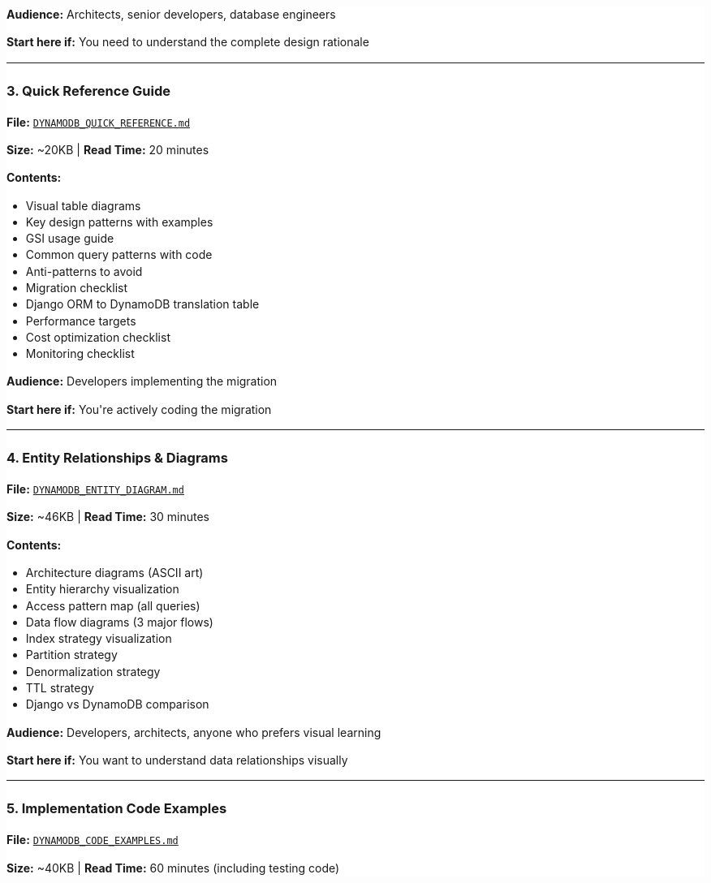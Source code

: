 **Audience:** Architects, senior developers, database engineers

**Start here if:** You need to understand the complete design rationale

---

### 3. Quick Reference Guide
**File:** [`DYNAMODB_QUICK_REFERENCE.md`](./DYNAMODB_QUICK_REFERENCE.md)

**Size:** ~20KB | **Read Time:** 20 minutes

**Contents:**
- Visual table diagrams
- Key design patterns with examples
- GSI usage guide
- Common query patterns with code
- Anti-patterns to avoid
- Migration checklist
- Django ORM to DynamoDB translation table
- Performance targets
- Cost optimization checklist
- Monitoring checklist

**Audience:** Developers implementing the migration

**Start here if:** You're actively coding the migration

---

### 4. Entity Relationships & Diagrams
**File:** [`DYNAMODB_ENTITY_DIAGRAM.md`](./DYNAMODB_ENTITY_DIAGRAM.md)

**Size:** ~46KB | **Read Time:** 30 minutes

**Contents:**
- Architecture diagrams (ASCII art)
- Entity hierarchy visualization
- Access pattern map (all queries)
- Data flow diagrams (3 major flows)
- Index strategy visualization
- Partition strategy
- Denormalization strategy
- TTL strategy
- Django vs DynamoDB comparison

**Audience:** Developers, architects, anyone who prefers visual learning

**Start here if:** You want to understand data relationships visually

---

### 5. Implementation Code Examples
**File:** [`DYNAMODB_CODE_EXAMPLES.md`](./DYNAMODB_CODE_EXAMPLES.md)

**Size:** ~40KB | **Read Time:** 60 minutes (including testing code)
